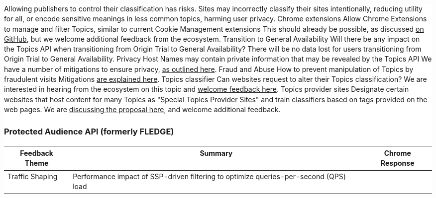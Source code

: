 Allowing publishers to control their classification has risks. Sites may incorrectly classify their sites intentionally, reducing utility for all, or encode sensitive meanings in less common topics, harming user privacy.</td>
    </tr>
    <tr>
      <td style="vertical-align: top;">Chrome extensions</td>
      <td style="vertical-align: top;">Allow Chrome Extensions to manage and filter Topics, similar to current Cookie Management extensions</td>
      <td style="vertical-align: top;">This should already be possible, as discussed <a href="https://github.com/patcg-individual-drafts/topics/issues/207">on GitHub</a>, but we welcome additional feedback from the ecosystem.</td>
    </tr>
    <tr>
      <td style="vertical-align: top;">Transition to General Availability</td>
      <td style="vertical-align: top;">Will there be any impact on the Topics API when transitioning from Origin Trial to General Availability?</td>
      <td style="vertical-align: top;">There will be no data lost for users transitioning from Origin Trial to General Availability.</td>
    </tr>
    <tr>
      <td style="vertical-align: top;">Privacy</td>
      <td style="vertical-align: top;">Host Names may contain private information that may be revealed by the Topics API</td>
      <td style="vertical-align: top;">We have a number of mitigations to ensure privacy, <a href="https://github.com/patcg-individual-drafts/topics/issues/185">as outlined here</a>.</td>
    </tr>
    <tr>
      <td style="vertical-align: top;">Fraud and Abuse</td>
      <td style="vertical-align: top;">How to prevent manipulation of Topics by fraudulent visits</td>
      <td style="vertical-align: top;">Mitigations <a href="/docs/privacy-sandbox/topics/overview/#how-the-api-reduces-fingerprinting">are explained here</a>.</td>
    </tr>
    <tr>
      <td style="vertical-align: top;">Topics classifier</td>
      <td style="vertical-align: top;">Can websites request to alter their Topics classification?</td>
      <td style="vertical-align: top;">We are interested in hearing from the ecosystem on this topic and <a href="https://github.com/patcg-individual-drafts/topics/issues/2">welcome feedback here</a>.</td>
    </tr>
    <tr>
      <td style="vertical-align: top;">Topics provider sites</td>
      <td style="vertical-align: top;">Designate certain websites that host content for many Topics as "Special Topics Provider Sites" and train classifiers based on tags provided on the web pages.</td>
      <td style="vertical-align: top;">We are <a href="https://github.com/patcg-individual-drafts/topics/issues/206">discussing the proposal here</a>, and welcome additional feedback.</td>
    </tr>
  </tbody>
</table>

### Protected Audience API (formerly FLEDGE)

<table>
  <thead>
    <tr>
      <th>Feedback Theme</th>
      <th>Summary</th>
      <th>Chrome Response</th>
    </tr>
  </thead>
  <tbody>
    <tr>
      <td style="vertical-align: top;">Traffic Shaping</td>
      <td style="vertical-align: top;">Performance impact of SSP-driven filtering to optimize queries-per-second (QPS) load</td>